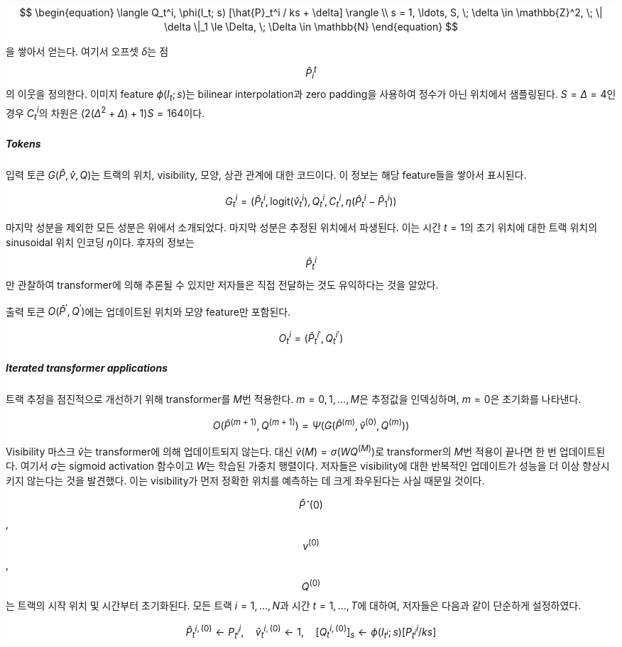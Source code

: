 $$
\begin{equation}
\langle Q_t^i, \phi(I_t; s) [\hat{P}_t^i / ks + \delta] \rangle \\
s = 1, \ldots, S, \; \delta \in \mathbb{Z}^2, \; \| \delta \|_1 \le \Delta, \; \Delta \in \mathbb{N}
\end{equation}
$$

을 쌓아서 얻는다. 여기서 오프셋 $\delta$는 점 $$\hat{P}_i^t$$의 이웃을 정의한다. 이미지 feature $\phi (I_t; s)$는 bilinear interpolation과 zero padding을 사용하여 정수가 아닌 위치에서 샘플링된다. $S = \Delta = 4$인 경우 $C_t^i$의 차원은 $(2(\Delta^2 + \Delta) + 1)S = 164$이다. 

##### Tokens
입력 토큰 $G(\hat{P}, \hat{v}, Q)$는 트랙의 위치, visibility, 모양, 상관 관계에 대한 코드이다. 이 정보는 해당 feature들을 쌓아서 표시된다.

$$
\begin{equation}
G_t^i = (\hat{P}_t^i, \textrm{logit}(\hat{v}_t^i), Q_t^i, C_t^i, \eta (\hat{P}_t^i - \hat{P}_1^i))
\end{equation}
$$

마지막 성분을 제외한 모든 성분은 위에서 소개되었다. 마지막 성분은 추정된 위치에서 파생된다. 이는 시간 $t = 1$의 초기 위치에 대한 트랙 위치의 sinusoidal 위치 인코딩 $\eta$이다. 후자의 정보는 $$\hat{P}_t^i$$만 관찰하여 transformer에 의해 추론될 수 있지만 저자들은 직접 전달하는 것도 유익하다는 것을 알았다. 

출력 토큰 $O(\hat{P}^\prime, Q^\prime)$에는 업데이트된 위치와 모양 feature만 포함된다.

$$
\begin{equation}
O_t^i = (\hat{P}_t^{i \prime}, Q_t^{i \prime})
\end{equation}
$$

##### Iterated transformer applications
트랙 추정을 점진적으로 개선하기 위해 transformer를 $M$번 적용한다. $m = 0, 1, \ldots, M$은 추정값을 인덱싱하며, $m = 0$은 초기화를 나타낸다. 

$$
\begin{equation}
O (\hat{P}^{(m+1)}, Q^{(m+1)}) = \Psi (G (\hat{P}^{(m)}, \hat{v}^{(0)}, Q^{(m)}))
\end{equation}
$$

Visibility 마스크 $\hat{v}$는 transformer에 의해 업데이트되지 않는다. 대신 $\hat{v} (M) = \sigma (W Q^{(M)})$로 transformer의 $M$번 적용이 끝나면 한 번 업데이트된다. 여기서 $\sigma$는 sigmoid activation 함수이고 $W$는 학습된 가중치 행렬이다. 저자들은 visibility에 대한 반복적인 업데이트가 성능을 더 이상 향상시키지 않는다는 것을 발견했다. 이는 visibility가 먼저 정확한 위치를 예측하는 데 크게 좌우된다는 사실 때문일 것이다.

$$\hat{P}ˆ{(0)}$$, $$v^{(0)}$$, $$Q^{(0)}$$는 트랙의 시작 위치 및 시간부터 초기화된다. 모든 트랙 $i = 1, \ldots, N$과 시간 $t = 1, \ldots, T$에 대하여, 저자들은 다음과 같이 단순하게 설정하였다. 

$$
\begin{equation}
\hat{P}_t^{i, (0)} \leftarrow P_{t^i}^i, \quad \hat{v}_t^{i, (0)} \leftarrow 1, \quad [Q_t^{i, (0)}]_s \leftarrow \phi (I_{t^i}; s) [P_{t^i}^i/ks]
\end{equation}
$$
